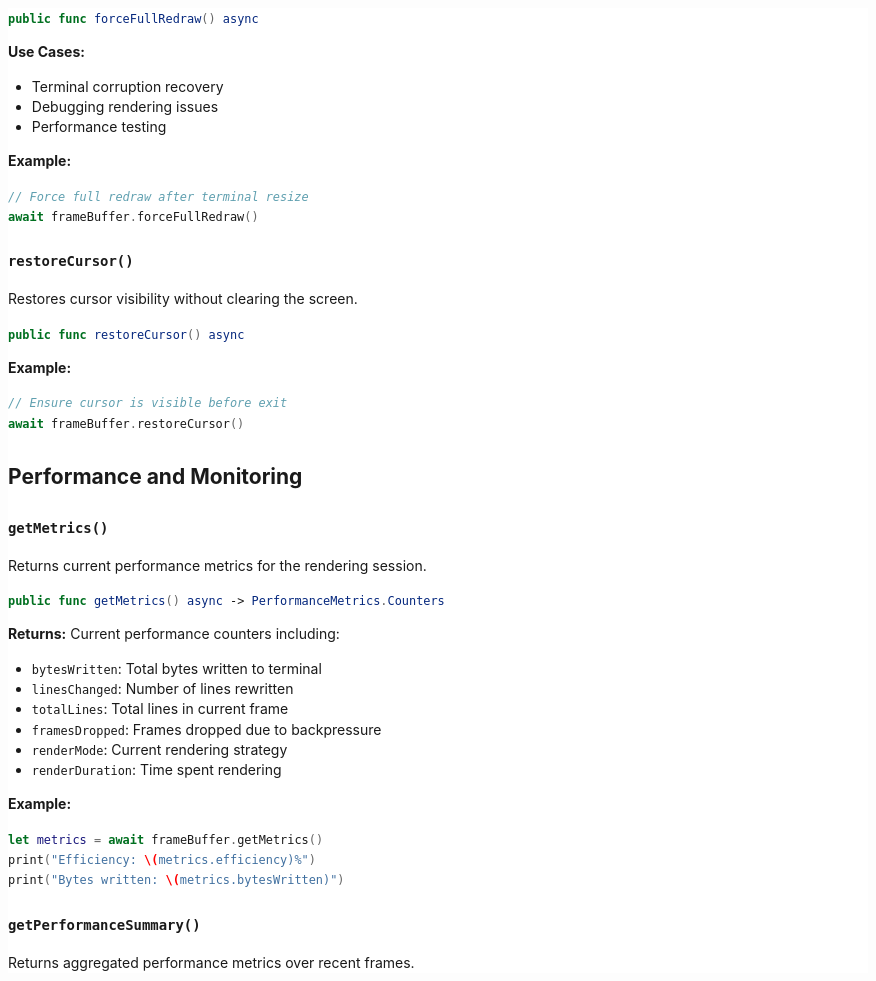 ```swift
public func forceFullRedraw() async
```

**Use Cases:**
- Terminal corruption recovery
- Debugging rendering issues
- Performance testing

**Example:**
```swift
// Force full redraw after terminal resize
await frameBuffer.forceFullRedraw()
```

### `restoreCursor()`

Restores cursor visibility without clearing the screen.

```swift
public func restoreCursor() async
```

**Example:**
```swift
// Ensure cursor is visible before exit
await frameBuffer.restoreCursor()
```

## Performance and Monitoring

### `getMetrics()`

Returns current performance metrics for the rendering session.

```swift
public func getMetrics() async -> PerformanceMetrics.Counters
```

**Returns:** Current performance counters including:
- `bytesWritten`: Total bytes written to terminal
- `linesChanged`: Number of lines rewritten
- `totalLines`: Total lines in current frame
- `framesDropped`: Frames dropped due to backpressure
- `renderMode`: Current rendering strategy
- `renderDuration`: Time spent rendering

**Example:**
```swift
let metrics = await frameBuffer.getMetrics()
print("Efficiency: \(metrics.efficiency)%")
print("Bytes written: \(metrics.bytesWritten)")
```

### `getPerformanceSummary()`

Returns aggregated performance metrics over recent frames.
